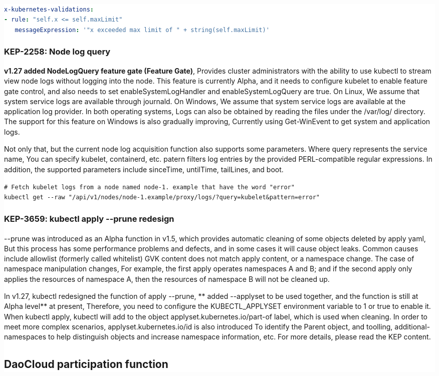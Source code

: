 ```yaml
x-kubernetes-validations:
- rule: "self.x <= self.maxLimit"
   messageExpression: '"x exceeded max limit of " + string(self.maxLimit)'
```

### KEP-2258: Node log query

**v1.27 added NodeLogQuery feature gate (Feature Gate)**,
Provides cluster administrators with the ability to use kubectl to stream view node logs without logging into the node.
This feature is currently Alpha, and it needs to configure kubelet to enable feature gate control, and also needs to set
enableSystemLogHandler and enableSystemLogQuery are true. On Linux,
We assume that system service logs are available through journald. On Windows,
We assume that system service logs are available at the application log provider. In both operating systems,
Logs can also be obtained by reading the files under the /var/log/ directory. The support for this feature on Windows is also gradually improving,
Currently using Get-WinEvent to get system and application logs.

Not only that, but the current node log acquisition function also supports some parameters. Where query represents the service name,
You can specify kubelet, containerd, etc. patern filters log entries by the provided PERL-compatible regular expressions.
In addition, the supported parameters include sinceTime, untilTime, tailLines, and boot.

```shell
# Fetch kubelet logs from a node named node-1. example that have the word "error"
kubectl get --raw "/api/v1/nodes/node-1.example/proxy/logs/?query=kubelet&pattern=error"
```

### KEP-3659: kubectl apply --prune redesign

--prune was introduced as an Alpha function in v1.5, which provides automatic cleaning of some objects deleted by apply yaml,
But this process has some performance problems and defects, and in some cases it will cause object leaks. Common causes include allowlist
(formerly called whitelist) GVK content does not match apply content, or a namespace change. The case of namespace manipulation changes,
For example, the first apply operates namespaces A and B; and if the second apply only applies the resources of namespace A, then the resources of namespace B will not be cleaned up.

In v1.27, kubectl redesigned the function of apply --prune, ** added --applyset to be used together, and the function is still at Alpha level** at present,
Therefore, you need to configure the KUBECTL_APPLYSET environment variable to 1 or true to enable it. When kubectl apply, kubectl will add to the object
applyset.kubernetes.io/part-of label, which is used when cleaning. In order to meet more complex scenarios, applyset.kubernetes.io/id is also introduced
To identify the Parent object, and toolling, additional-namespaces to help distinguish objects and increase namespace information, etc. For more details, please read the KEP content.

## DaoCloud participation function
